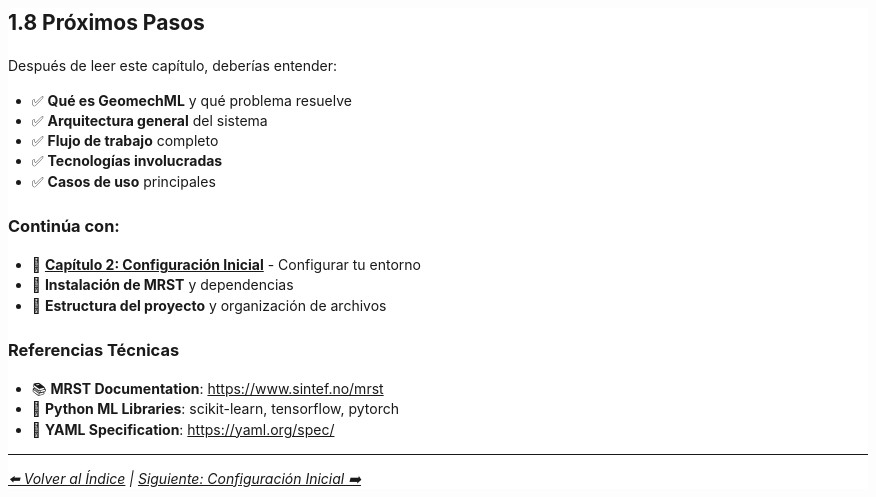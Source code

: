 ## 1.8 Próximos Pasos

Después de leer este capítulo, deberías entender:
- ✅ **Qué es GeomechML** y qué problema resuelve
- ✅ **Arquitectura general** del sistema
- ✅ **Flujo de trabajo** completo
- ✅ **Tecnologías involucradas**
- ✅ **Casos de uso** principales

### **Continúa con:**
- 📖 **[Capítulo 2: Configuración Inicial](02_configuracion_inicial.md)** - Configurar tu entorno
- 🔧 **Instalación de MRST** y dependencias
- 📁 **Estructura del proyecto** y organización de archivos

### **Referencias Técnicas**
- 📚 **MRST Documentation**: https://www.sintef.no/mrst
- 🐍 **Python ML Libraries**: scikit-learn, tensorflow, pytorch
- 📝 **YAML Specification**: https://yaml.org/spec/

---

*[⬅️ Volver al Índice](README.md) | [Siguiente: Configuración Inicial ➡️](02_configuracion_inicial.md)* 